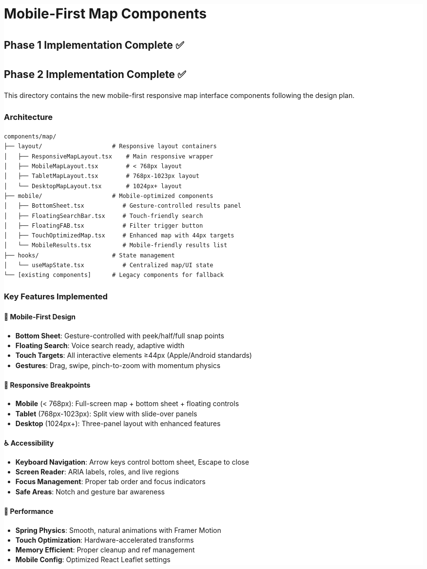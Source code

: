 # Mobile-First Map Components

## Phase 1 Implementation Complete ✅
## Phase 2 Implementation Complete ✅

This directory contains the new mobile-first responsive map interface components following the design plan.

### Architecture

```
components/map/
├── layout/                    # Responsive layout containers
│   ├── ResponsiveMapLayout.tsx    # Main responsive wrapper
│   ├── MobileMapLayout.tsx        # < 768px layout
│   ├── TabletMapLayout.tsx        # 768px-1023px layout
│   └── DesktopMapLayout.tsx       # 1024px+ layout
├── mobile/                    # Mobile-optimized components
│   ├── BottomSheet.tsx           # Gesture-controlled results panel
│   ├── FloatingSearchBar.tsx     # Touch-friendly search
│   ├── FloatingFAB.tsx           # Filter trigger button
│   ├── TouchOptimizedMap.tsx     # Enhanced map with 44px targets
│   └── MobileResults.tsx         # Mobile-friendly results list
├── hooks/                     # State management
│   └── useMapState.tsx           # Centralized map/UI state
└── [existing components]      # Legacy components for fallback
```

### Key Features Implemented

#### 🎯 Mobile-First Design
- **Bottom Sheet**: Gesture-controlled with peek/half/full snap points
- **Floating Search**: Voice search ready, adaptive width
- **Touch Targets**: All interactive elements ≥44px (Apple/Android standards)
- **Gestures**: Drag, swipe, pinch-to-zoom with momentum physics

#### 📱 Responsive Breakpoints
- **Mobile** (< 768px): Full-screen map + bottom sheet + floating controls
- **Tablet** (768px-1023px): Split view with slide-over panels
- **Desktop** (1024px+): Three-panel layout with enhanced features

#### ♿ Accessibility
- **Keyboard Navigation**: Arrow keys control bottom sheet, Escape to close
- **Screen Reader**: ARIA labels, roles, and live regions
- **Focus Management**: Proper tab order and focus indicators
- **Safe Areas**: Notch and gesture bar awareness

#### 🚀 Performance
- **Spring Physics**: Smooth, natural animations with Framer Motion
- **Touch Optimization**: Hardware-accelerated transforms
- **Memory Efficient**: Proper cleanup and ref management
- **Mobile Config**: Optimized React Leaflet settings
